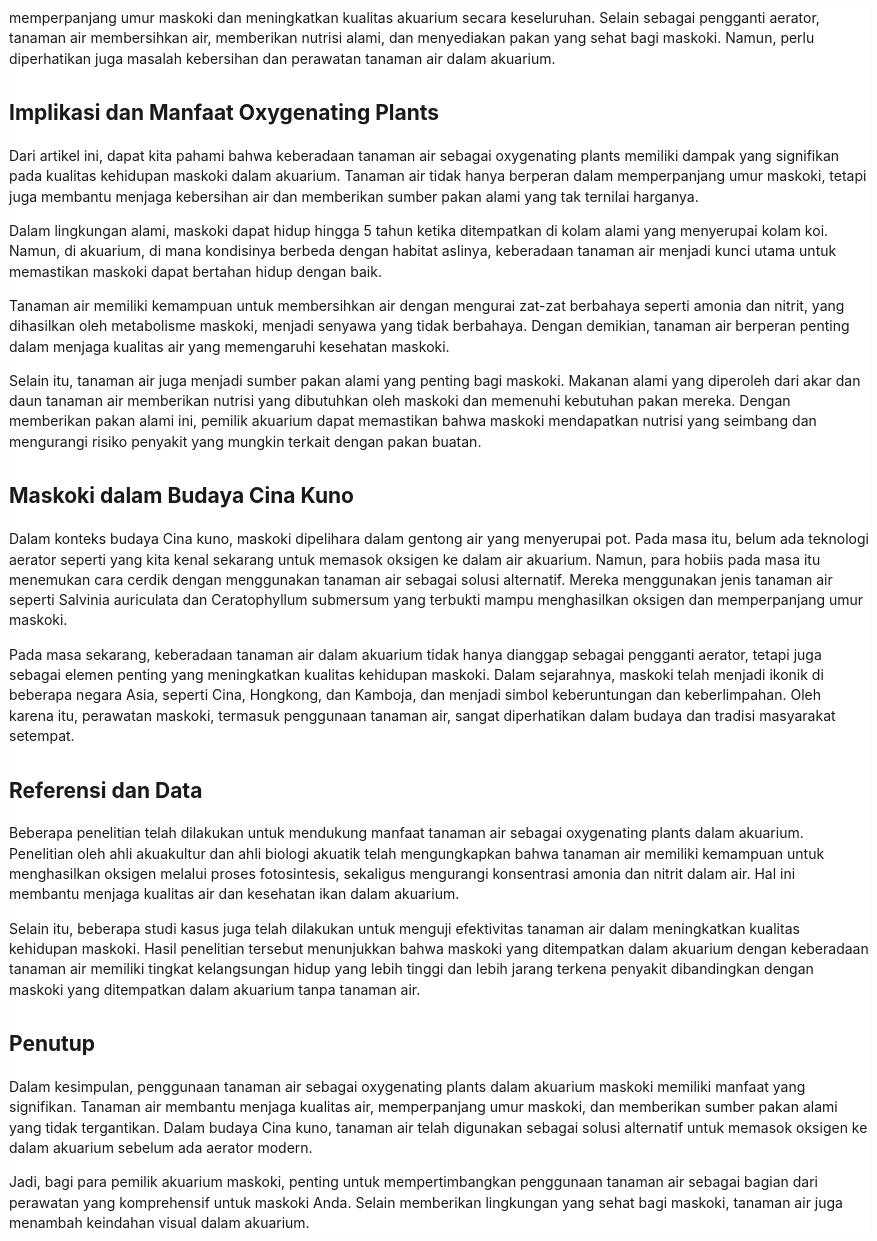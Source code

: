 memperpanjang umur maskoki dan meningkatkan kualitas akuarium secara keseluruhan. Selain sebagai pengganti aerator, tanaman air membersihkan air, memberikan nutrisi alami, dan menyediakan pakan yang sehat bagi maskoki. Namun, perlu diperhatikan juga masalah kebersihan dan perawatan tanaman air dalam akuarium.</p><h2>Implikasi dan Manfaat Oxygenating Plants</h2><p>Dari artikel ini, dapat kita pahami bahwa keberadaan tanaman air sebagai oxygenating plants memiliki dampak yang signifikan pada kualitas kehidupan maskoki dalam akuarium. Tanaman air tidak hanya berperan dalam memperpanjang umur maskoki, tetapi juga membantu menjaga kebersihan air dan memberikan sumber pakan alami yang tak ternilai harganya.</p><p>Dalam lingkungan alami, maskoki dapat hidup hingga 5 tahun ketika ditempatkan di kolam alami yang menyerupai kolam koi. Namun, di akuarium, di mana kondisinya berbeda dengan habitat aslinya, keberadaan tanaman air menjadi kunci utama untuk memastikan maskoki dapat bertahan hidup dengan baik.</p><p>Tanaman air memiliki kemampuan untuk membersihkan air dengan mengurai zat-zat berbahaya seperti amonia dan nitrit, yang dihasilkan oleh metabolisme maskoki, menjadi senyawa yang tidak berbahaya. Dengan demikian, tanaman air berperan penting dalam menjaga kualitas air yang memengaruhi kesehatan maskoki.</p><p>Selain itu, tanaman air juga menjadi sumber pakan alami yang penting bagi maskoki. Makanan alami yang diperoleh dari akar dan daun tanaman air memberikan nutrisi yang dibutuhkan oleh maskoki dan memenuhi kebutuhan pakan mereka. Dengan memberikan pakan alami ini, pemilik akuarium dapat memastikan bahwa maskoki mendapatkan nutrisi yang seimbang dan mengurangi risiko penyakit yang mungkin terkait dengan pakan buatan.</p><h2>Maskoki dalam Budaya Cina Kuno</h2><p>Dalam konteks budaya Cina kuno, maskoki dipelihara dalam gentong air yang menyerupai pot. Pada masa itu, belum ada teknologi aerator seperti yang kita kenal sekarang untuk memasok oksigen ke dalam air akuarium. Namun, para hobiis pada masa itu menemukan cara cerdik dengan menggunakan tanaman air sebagai solusi alternatif. Mereka menggunakan jenis tanaman air seperti Salvinia auriculata dan Ceratophyllum submersum yang terbukti mampu menghasilkan oksigen dan memperpanjang umur maskoki.</p><p>Pada masa sekarang, keberadaan tanaman air dalam akuarium tidak hanya dianggap sebagai pengganti aerator, tetapi juga sebagai elemen penting yang meningkatkan kualitas kehidupan maskoki. Dalam sejarahnya, maskoki telah menjadi ikonik di beberapa negara Asia, seperti Cina, Hongkong, dan Kamboja, dan menjadi simbol keberuntungan dan keberlimpahan. Oleh karena itu, perawatan maskoki, termasuk penggunaan tanaman air, sangat diperhatikan dalam budaya dan tradisi masyarakat setempat.</p><h2>Referensi dan Data</h2><p>Beberapa penelitian telah dilakukan untuk mendukung manfaat tanaman air sebagai oxygenating plants dalam akuarium. Penelitian oleh ahli akuakultur dan ahli biologi akuatik telah mengungkapkan bahwa tanaman air memiliki kemampuan untuk menghasilkan oksigen melalui proses fotosintesis, sekaligus mengurangi konsentrasi amonia dan nitrit dalam air. Hal ini membantu menjaga kualitas air dan kesehatan ikan dalam akuarium.</p><p>Selain itu, beberapa studi kasus juga telah dilakukan untuk menguji efektivitas tanaman air dalam meningkatkan kualitas kehidupan maskoki. Hasil penelitian tersebut menunjukkan bahwa maskoki yang ditempatkan dalam akuarium dengan keberadaan tanaman air memiliki tingkat kelangsungan hidup yang lebih tinggi dan lebih jarang terkena penyakit dibandingkan dengan maskoki yang ditempatkan dalam akuarium tanpa tanaman air.</p><h2>Penutup</h2><p>Dalam kesimpulan, penggunaan tanaman air sebagai oxygenating plants dalam akuarium maskoki memiliki manfaat yang signifikan. Tanaman air membantu menjaga kualitas air, memperpanjang umur maskoki, dan memberikan sumber pakan alami yang tidak tergantikan. Dalam budaya Cina kuno, tanaman air telah digunakan sebagai solusi alternatif untuk memasok oksigen ke dalam akuarium sebelum ada aerator modern.</p><p>Jadi, bagi para pemilik akuarium maskoki, penting untuk mempertimbangkan penggunaan tanaman air sebagai bagian dari perawatan yang komprehensif untuk maskoki Anda. Selain memberikan lingkungan yang sehat bagi maskoki, tanaman air juga menambah keindahan visual dalam akuarium.</p>